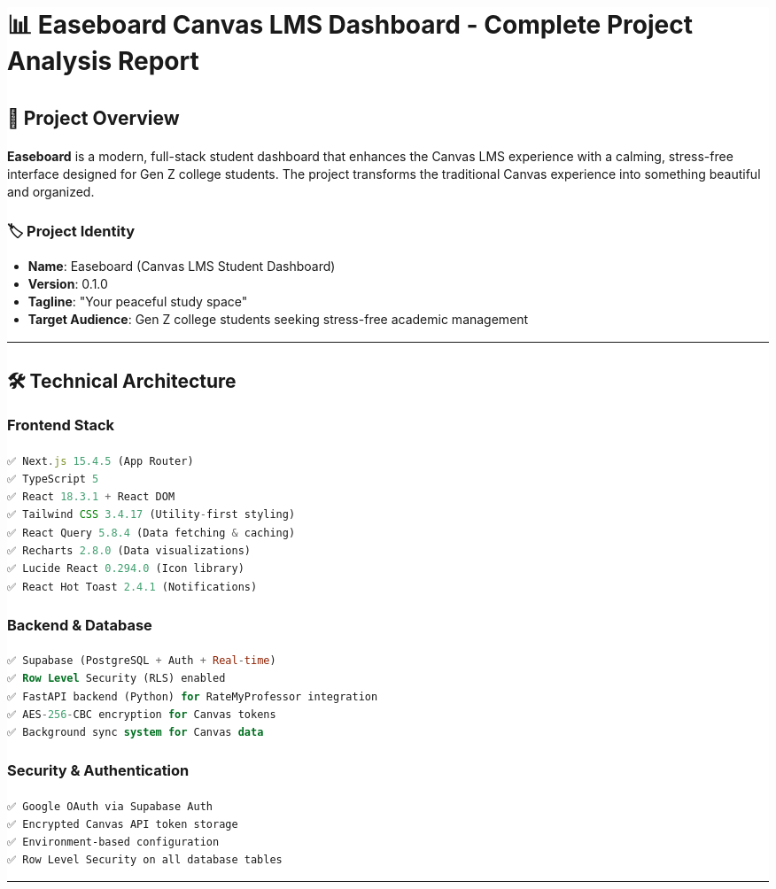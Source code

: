 # 📊 Easeboard Canvas LMS Dashboard - Complete Project Analysis Report

## 🎯 Project Overview

**Easeboard** is a modern, full-stack student dashboard that enhances the Canvas LMS experience with a calming, stress-free interface designed for Gen Z college students. The project transforms the traditional Canvas experience into something beautiful and organized.

### 🏷️ Project Identity
- **Name**: Easeboard (Canvas LMS Student Dashboard)
- **Version**: 0.1.0
- **Tagline**: "Your peaceful study space"
- **Target Audience**: Gen Z college students seeking stress-free academic management

---

## 🛠️ Technical Architecture

### Frontend Stack
```typescript
✅ Next.js 15.4.5 (App Router)
✅ TypeScript 5
✅ React 18.3.1 + React DOM
✅ Tailwind CSS 3.4.17 (Utility-first styling)
✅ React Query 5.8.4 (Data fetching & caching)
✅ Recharts 2.8.0 (Data visualizations)
✅ Lucide React 0.294.0 (Icon library)
✅ React Hot Toast 2.4.1 (Notifications)
```

### Backend & Database
```sql
✅ Supabase (PostgreSQL + Auth + Real-time)
✅ Row Level Security (RLS) enabled
✅ FastAPI backend (Python) for RateMyProfessor integration
✅ AES-256-CBC encryption for Canvas tokens
✅ Background sync system for Canvas data
```

### Security & Authentication
```bash
✅ Google OAuth via Supabase Auth
✅ Encrypted Canvas API token storage
✅ Environment-based configuration
✅ Row Level Security on all database tables
```

---
